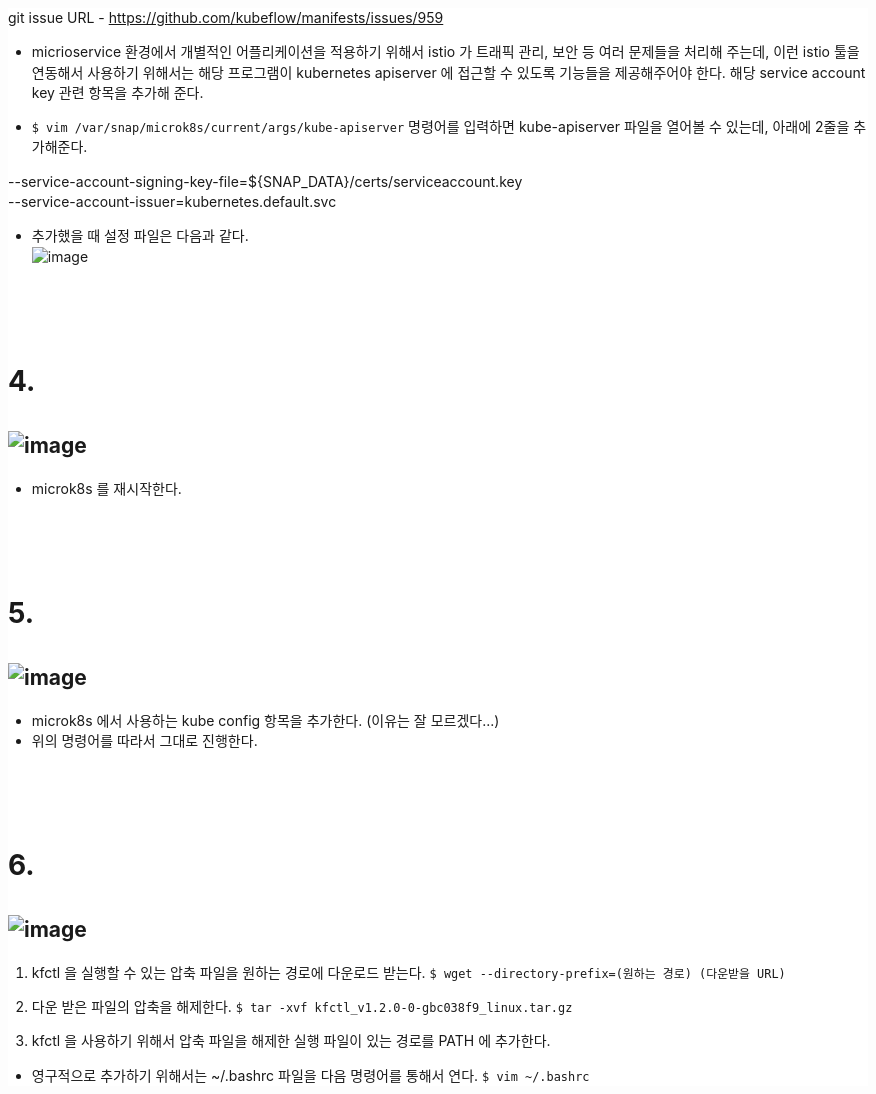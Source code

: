 git issue URL - https://github.com/kubeflow/manifests/issues/959

- micrioservice 환경에서 개별적인 어플리케이션을 적용하기 위해서 istio 가 트래픽 관리, 보안 등 여러 문제들을 처리해 주는데, 이런 istio 툴을 연동해서 사용하기 위해서는 해당 프로그램이 kubernetes apiserver 에 접근할 수 있도록 기능들을 제공해주어야 한다. 해당 service account key 관련 항목을 추가해 준다.

- ` $ vim /var/snap/microk8s/current/args/kube-apiserver ` 명령어를 입력하면 kube-apiserver 파일을 열어볼 수 있는데, 아래에 2줄을 추가해준다.

--service-account-signing-key-file=${SNAP_DATA}/certs/serviceaccount.key<br/>
--service-account-issuer=kubernetes.default.svc

- 추가했을 때 설정 파일은 다음과 같다.<br/>
![image](https://user-images.githubusercontent.com/71695489/127605812-363bd811-7280-407e-b622-1bacbdba02af.png)

<br/>
<br/>

# 4.
![image](https://user-images.githubusercontent.com/71695489/127605862-c5ca65ef-af75-41d5-b0cb-ed33307963b4.png)
-------------------------------------------------------------------------------------------------

- microk8s 를 재시작한다.

<br/>
<br/>

# 5.
![image](https://user-images.githubusercontent.com/71695489/127605941-4b67381c-1b60-4277-b647-025f77fa6cd9.png)
-------------------------------------------------------------------------------------------------

- microk8s 에서 사용하는 kube config 항목을 추가한다. (이유는 잘 모르겠다...)
- 위의 명령어를 따라서 그대로 진행한다.

<br/>
<br/>

# 6.
![image](https://user-images.githubusercontent.com/71695489/127605986-68563fb0-6054-4010-8b66-7121c3f8b9ef.png)
-------------------------------------------------------------------------------------------------

1) kfctl 을 실행할 수 있는 압축 파일을 원하는 경로에 다운로드 받는다.
` $ wget --directory-prefix=(원하는 경로) (다운받을 URL) `

2) 다운 받은 파일의 압축을 해제한다.
` $ tar -xvf kfctl_v1.2.0-0-gbc038f9_linux.tar.gz `

3) kfctl 을 사용하기 위해서 압축 파일을 해제한 실행 파일이 있는 경로를 PATH 에 추가한다.
  - 영구적으로 추가하기 위해서는 ~/.bashrc 파일을 다음 명령어를 통해서 연다. 
` $ vim ~/.bashrc `
